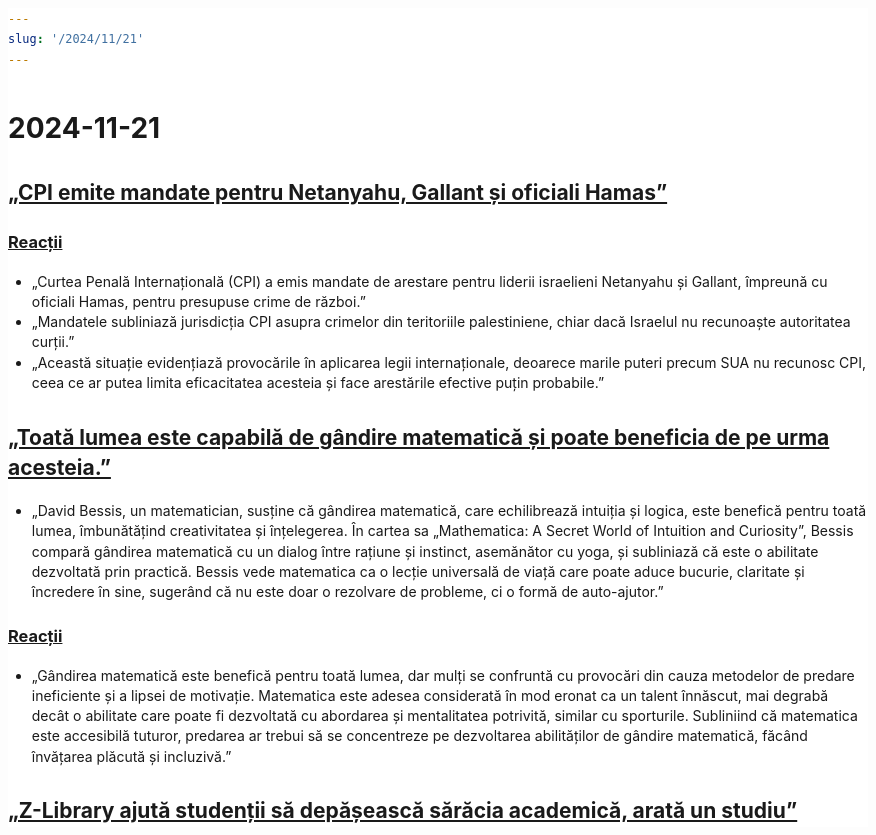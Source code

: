 ```yaml
---
slug: '/2024/11/21'
---
```


# 2024-11-21

## [„CPI emite mandate pentru Netanyahu, Gallant și oficiali Hamas”](https://www.icc-cpi.int/news/situation-state-palestine-icc-pre-trial-chamber-i-rejects-state-israels-challenges)

### [Reacții](https://news.ycombinator.com/item?id=42203543)

- „Curtea Penală Internațională (CPI) a emis mandate de arestare pentru liderii israelieni Netanyahu și Gallant, împreună cu oficiali Hamas, pentru presupuse crime de război.”
- „Mandatele subliniază jurisdicția CPI asupra crimelor din teritoriile palestiniene, chiar dacă Israelul nu recunoaște autoritatea curții.”
- „Această situație evidențiază provocările în aplicarea legii internaționale, deoarece marile puteri precum SUA nu recunosc CPI, ceea ce ar putea limita eficacitatea acesteia și face arestările efective puțin probabile.”

## [„Toată lumea este capabilă de gândire matematică și poate beneficia de pe urma acesteia.”](https://www.quantamagazine.org/mathematical-thinking-isnt-what-you-think-it-is-20241118/)

- „David Bessis, un matematician, susține că gândirea matematică, care echilibrează intuiția și logica, este benefică pentru toată lumea, îmbunătățind creativitatea și înțelegerea. În cartea sa „Mathematica: A Secret World of Intuition and Curiosity”, Bessis compară gândirea matematică cu un dialog între rațiune și instinct, asemănător cu yoga, și subliniază că este o abilitate dezvoltată prin practică. Bessis vede matematica ca o lecție universală de viață care poate aduce bucurie, claritate și încredere în sine, sugerând că nu este doar o rezolvare de probleme, ci o formă de auto-ajutor.”

### [Reacții](https://news.ycombinator.com/item?id=42200209)

- „Gândirea matematică este benefică pentru toată lumea, dar mulți se confruntă cu provocări din cauza metodelor de predare ineficiente și a lipsei de motivație. Matematica este adesea considerată în mod eronat ca un talent înnăscut, mai degrabă decât o abilitate care poate fi dezvoltată cu abordarea și mentalitatea potrivită, similar cu sporturile. Subliniind că matematica este accesibilă tuturor, predarea ar trebui să se concentreze pe dezvoltarea abilităților de gândire matematică, făcând învățarea plăcută și incluzivă.”

## [„Z-Library ajută studenții să depășească sărăcia academică, arată un studiu”](https://torrentfreak.com/z-library-helps-students-to-overcome-academic-poverty-study-finds-241120/)
